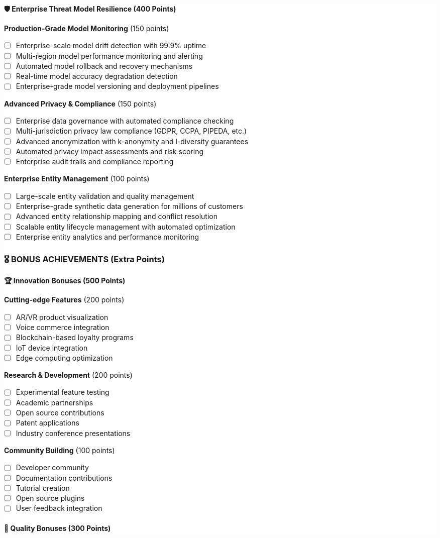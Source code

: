 #### **🛡️ Enterprise Threat Model Resilience (400 Points)**

**Production-Grade Model Monitoring** (150 points)

- [ ] Enterprise-scale model drift detection with 99.9% uptime
- [ ] Multi-region model performance monitoring and alerting
- [ ] Automated model rollback and recovery mechanisms
- [ ] Real-time model accuracy degradation detection
- [ ] Enterprise-grade model versioning and deployment pipelines

**Advanced Privacy & Compliance** (150 points)

- [ ] Enterprise data governance with automated compliance checking
- [ ] Multi-jurisdiction privacy law compliance (GDPR, CCPA, PIPEDA, etc.)
- [ ] Advanced anonymization with k-anonymity and l-diversity guarantees
- [ ] Automated privacy impact assessments and risk scoring
- [ ] Enterprise audit trails and compliance reporting

**Enterprise Entity Management** (100 points)

- [ ] Large-scale entity validation and quality management
- [ ] Enterprise-grade synthetic data generation for millions of customers
- [ ] Advanced entity relationship mapping and conflict resolution
- [ ] Scalable entity lifecycle management with automated optimization
- [ ] Enterprise entity analytics and performance monitoring

### **🎖️ BONUS ACHIEVEMENTS (Extra Points)**

#### **🏆 Innovation Bonuses (500 Points)**

**Cutting-edge Features** (200 points)

- [ ] AR/VR product visualization
- [ ] Voice commerce integration
- [ ] Blockchain-based loyalty programs
- [ ] IoT device integration
- [ ] Edge computing optimization

**Research & Development** (200 points)

- [ ] Experimental feature testing
- [ ] Academic partnerships
- [ ] Open source contributions
- [ ] Patent applications
- [ ] Industry conference presentations

**Community Building** (100 points)

- [ ] Developer community
- [ ] Documentation contributions
- [ ] Tutorial creation
- [ ] Open source plugins
- [ ] User feedback integration

#### **🌟 Quality Bonuses (300 Points)**
